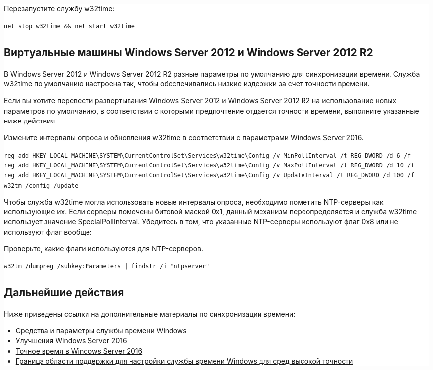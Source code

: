 Перезапустите службу w32time:

```
net stop w32time && net start w32time
```


## <a name="windows-server-2012-and-r2-vms"></a>Виртуальные машины Windows Server 2012 и Windows Server 2012 R2 

В Windows Server 2012 и Windows Server 2012 R2 разные параметры по умолчанию для синхронизации времени. Служба w32time по умолчанию настроена так, чтобы обеспечивались низкие издержки за счет точности времени. 

Если вы хотите перевести развертывания Windows Server 2012 и Windows Server 2012 R2 на использование новых параметров по умолчанию, в соответствии с которыми предпочтение отдается точности времени, выполните указанные ниже действия.

Измените интервалы опроса и обновления w32time в соответствии с параметрами Windows Server 2016.

```
reg add HKEY_LOCAL_MACHINE\SYSTEM\CurrentControlSet\Services\w32time\Config /v MinPollInterval /t REG_DWORD /d 6 /f
reg add HKEY_LOCAL_MACHINE\SYSTEM\CurrentControlSet\Services\w32time\Config /v MaxPollInterval /t REG_DWORD /d 10 /f
reg add HKEY_LOCAL_MACHINE\SYSTEM\CurrentControlSet\Services\w32time\Config /v UpdateInterval /t REG_DWORD /d 100 /f
w32tm /config /update
```

Чтобы служба w32time могла использовать новые интервалы опроса, необходимо пометить NTP-серверы как использующие их. Если серверы помечены битовой маской 0x1, данный механизм переопределяется и служба w32time использует значение SpecialPollInterval. Убедитесь в том, что указанные NTP-серверы используют флаг 0x8 или не используют флаг вообще:

Проверьте, какие флаги используются для NTP-серверов.

```
w32tm /dumpreg /subkey:Parameters | findstr /i "ntpserver"
```

## <a name="next-steps"></a>Дальнейшие действия

Ниже приведены ссылки на дополнительные материалы по синхронизации времени:

- [Средства и параметры службы времени Windows](https://docs.microsoft.com/windows-server/networking/windows-time-service/Windows-Time-Service-Tools-and-Settings)
- [Улучшения Windows Server 2016](https://docs.microsoft.com/windows-server/networking/windows-time-service/windows-server-2016-improvements)
- [Точное время в Windows Server 2016](https://docs.microsoft.com/windows-server/networking/windows-time-service/accurate-time)
- [Граница области поддержки для настройки службы времени Windows для сред высокой точности](https://docs.microsoft.com/windows-server/networking/windows-time-service/support-boundary)



